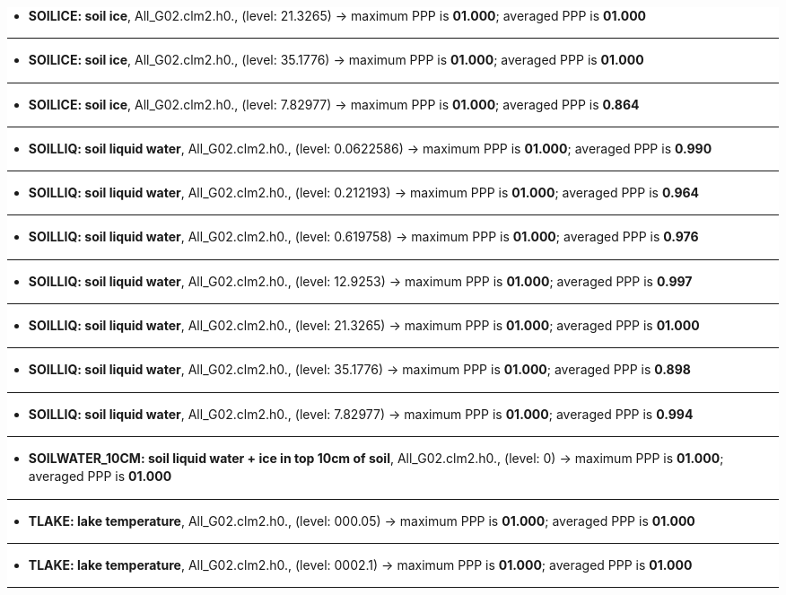  * __SOILICE: soil ice__, All_G02.clm2.h0., (level: 21.3265) -> maximum PPP is __01.000__; averaged PPP is __01.000__ 
 
------ 
 
  * __SOILICE: soil ice__, All_G02.clm2.h0., (level: 35.1776) -> maximum PPP is __01.000__; averaged PPP is __01.000__ 
 
------ 
 
  * __SOILICE: soil ice__, All_G02.clm2.h0., (level: 7.82977) -> maximum PPP is __01.000__; averaged PPP is __0.864__ 
 
------ 
 
  * __SOILLIQ: soil liquid water__, All_G02.clm2.h0., (level: 0.0622586) -> maximum PPP is __01.000__; averaged PPP is __0.990__ 
 
------ 
 
  * __SOILLIQ: soil liquid water__, All_G02.clm2.h0., (level: 0.212193) -> maximum PPP is __01.000__; averaged PPP is __0.964__ 
 
------ 
 
  * __SOILLIQ: soil liquid water__, All_G02.clm2.h0., (level: 0.619758) -> maximum PPP is __01.000__; averaged PPP is __0.976__ 
 
------ 
 
  * __SOILLIQ: soil liquid water__, All_G02.clm2.h0., (level: 12.9253) -> maximum PPP is __01.000__; averaged PPP is __0.997__ 
 
------ 
 
  * __SOILLIQ: soil liquid water__, All_G02.clm2.h0., (level: 21.3265) -> maximum PPP is __01.000__; averaged PPP is __01.000__ 
 
------ 
 
  * __SOILLIQ: soil liquid water__, All_G02.clm2.h0., (level: 35.1776) -> maximum PPP is __01.000__; averaged PPP is __0.898__ 
 
------ 
 
  * __SOILLIQ: soil liquid water__, All_G02.clm2.h0., (level: 7.82977) -> maximum PPP is __01.000__; averaged PPP is __0.994__ 
 
------ 
 
  * __SOILWATER_10CM: soil liquid water + ice in top 10cm of soil__, All_G02.clm2.h0., (level: 0) -> maximum PPP is __01.000__; averaged PPP is __01.000__ 
 
------ 
 
  * __TLAKE: lake temperature__, All_G02.clm2.h0., (level: 000.05) -> maximum PPP is __01.000__; averaged PPP is __01.000__ 
 
------ 
 
  * __TLAKE: lake temperature__, All_G02.clm2.h0., (level: 0002.1) -> maximum PPP is __01.000__; averaged PPP is __01.000__ 
 
------ 
 
